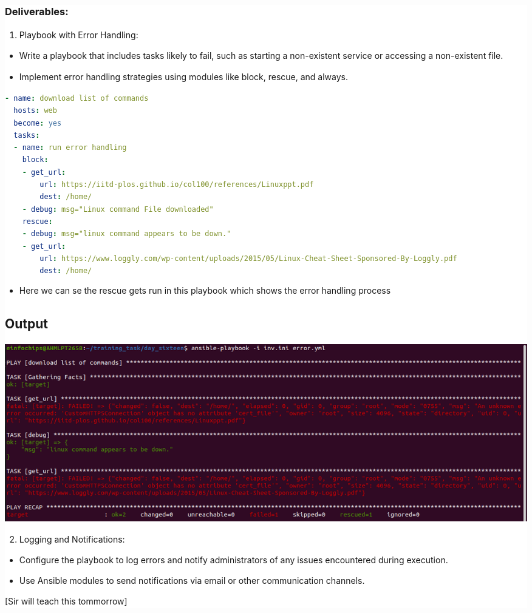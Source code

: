 ### Deliverables:
1. Playbook with Error Handling:

+ Write a playbook that includes tasks likely to fail, such as starting a non-existent service or accessing a non-existent file.

+ Implement error handling strategies using modules like block, rescue, and always.

```yml
- name: download list of commands
  hosts: web
  become: yes
  tasks:
  - name: run error handling
    block:
    - get_url:
        url: https://iitd-plos.github.io/col100/references/Linuxppt.pdf
        dest: /home/
    - debug: msg="Linux command File downloaded"
    rescue:
    - debug: msg="linux command appears to be down."
    - get_url:
        url: https://www.loggly.com/wp-content/uploads/2015/05/Linux-Cheat-Sheet-Sponsored-By-Loggly.pdf
        dest: /home/
```

+ Here we can se the rescue gets run in this playbook which shows the error handling process

## Output 

<img src="task5.png">



2. Logging and Notifications:

+ Configure the playbook to log errors and notify administrators of any issues encountered during execution.

+ Use Ansible modules to send notifications via email or other communication channels.


[Sir will teach this tommorrow]